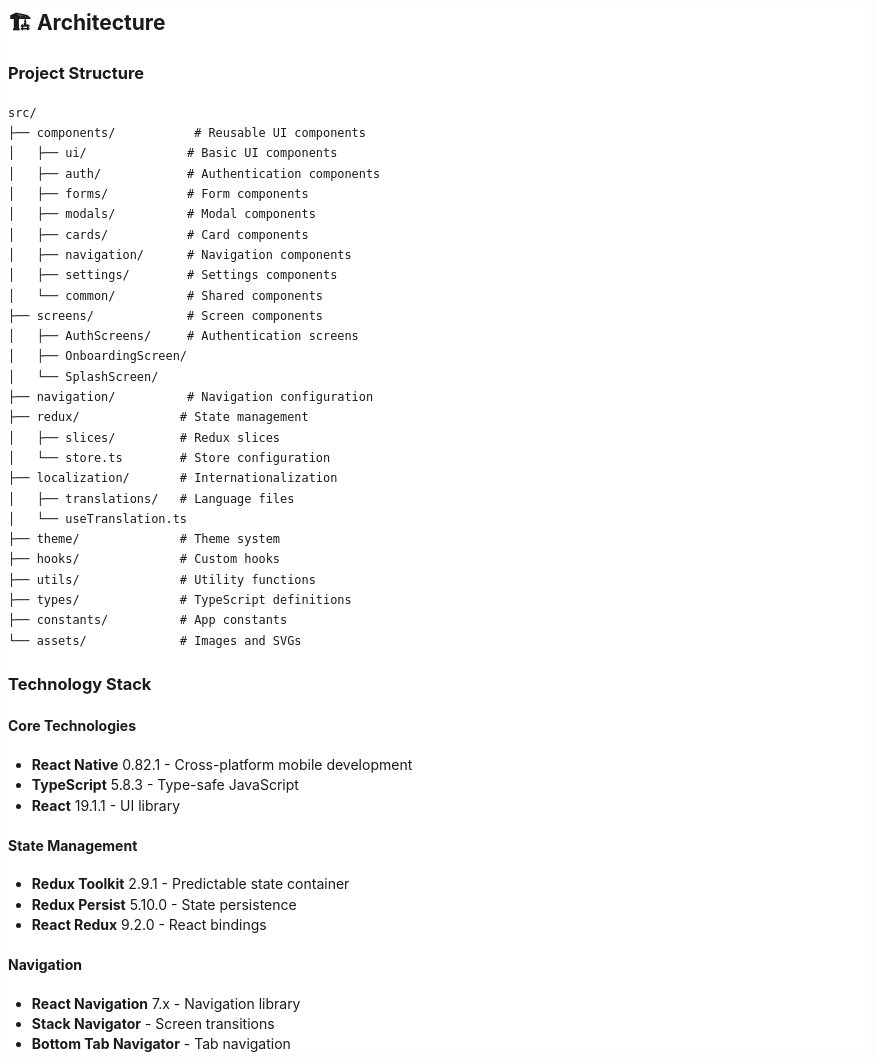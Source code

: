 ## 🏗️ Architecture

### Project Structure

```
src/
├── components/           # Reusable UI components
│   ├── ui/              # Basic UI components
│   ├── auth/            # Authentication components
│   ├── forms/           # Form components
│   ├── modals/          # Modal components
│   ├── cards/           # Card components
│   ├── navigation/      # Navigation components
│   ├── settings/        # Settings components
│   └── common/          # Shared components
├── screens/             # Screen components
│   ├── AuthScreens/     # Authentication screens
│   ├── OnboardingScreen/
│   └── SplashScreen/
├── navigation/          # Navigation configuration
├── redux/              # State management
│   ├── slices/         # Redux slices
│   └── store.ts        # Store configuration
├── localization/       # Internationalization
│   ├── translations/   # Language files
│   └── useTranslation.ts
├── theme/              # Theme system
├── hooks/              # Custom hooks
├── utils/              # Utility functions
├── types/              # TypeScript definitions
├── constants/          # App constants
└── assets/             # Images and SVGs
```

### Technology Stack

#### Core Technologies

- **React Native** 0.82.1 - Cross-platform mobile development
- **TypeScript** 5.8.3 - Type-safe JavaScript
- **React** 19.1.1 - UI library

#### State Management

- **Redux Toolkit** 2.9.1 - Predictable state container
- **Redux Persist** 5.10.0 - State persistence
- **React Redux** 9.2.0 - React bindings

#### Navigation

- **React Navigation** 7.x - Navigation library
- **Stack Navigator** - Screen transitions
- **Bottom Tab Navigator** - Tab navigation
